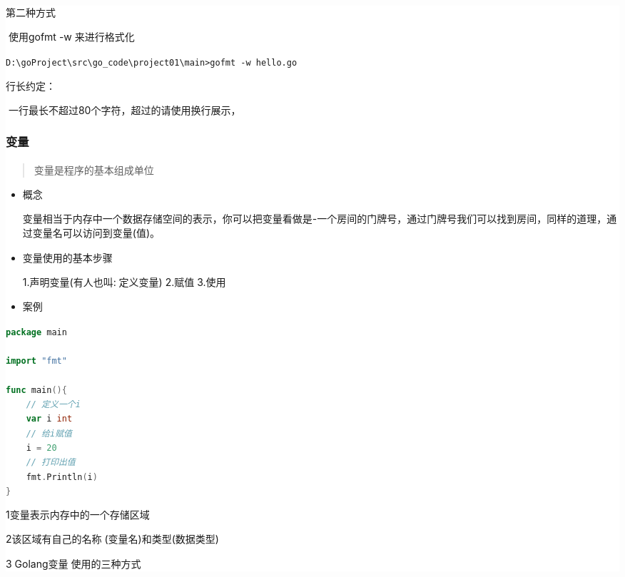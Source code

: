 

第二种方式

  ​	使用gofmt -w 来进行格式化

```
D:\goProject\src\go_code\project01\main>gofmt -w hello.go
```



行长约定：

​			一行最长不超过80个字符，超过的请使用换行展示，





### 变量

> 变量是程序的基本组成单位



- 概念

  变量相当于内存中一个数据存储空间的表示，你可以把变量看做是-一个房间的门牌号，通过门牌号我们可以找到房间，同样的道理，通过变量名可以访问到变量(值)。

  

-   变量使用的基本步骤

    1.声明变量(有人也叫: 定义变量)
    2.赋值
    3.使用



- 案例

```go
package main

import "fmt"

func main(){
	// 定义一个i
	var i int 
	// 给i赋值
	i = 20
	// 打印出值
	fmt.Println(i)
}
```





1变量表示内存中的一个存储区域

2该区域有自己的名称 (变量名)和类型(数据类型)

3 Golang变量 使用的三种方式
